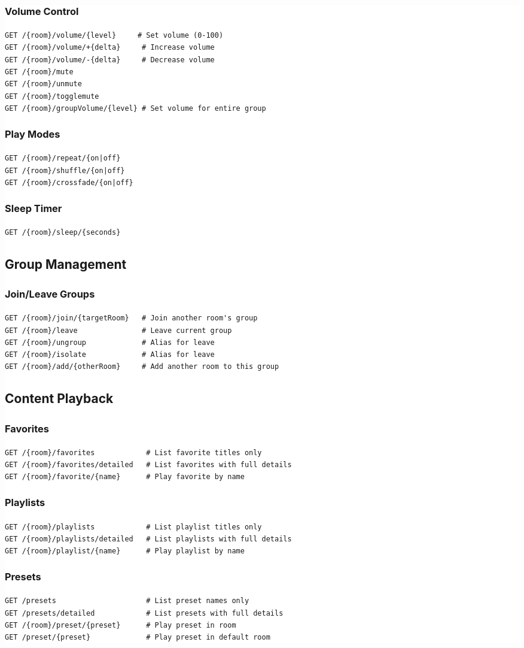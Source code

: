 ### Volume Control
```
GET /{room}/volume/{level}     # Set volume (0-100)
GET /{room}/volume/+{delta}     # Increase volume
GET /{room}/volume/-{delta}     # Decrease volume
GET /{room}/mute
GET /{room}/unmute
GET /{room}/togglemute
GET /{room}/groupVolume/{level} # Set volume for entire group
```

### Play Modes
```
GET /{room}/repeat/{on|off}
GET /{room}/shuffle/{on|off}
GET /{room}/crossfade/{on|off}
```

### Sleep Timer
```
GET /{room}/sleep/{seconds}
```

## Group Management

### Join/Leave Groups
```
GET /{room}/join/{targetRoom}   # Join another room's group
GET /{room}/leave               # Leave current group
GET /{room}/ungroup             # Alias for leave
GET /{room}/isolate             # Alias for leave
GET /{room}/add/{otherRoom}     # Add another room to this group
```

## Content Playback

### Favorites
```
GET /{room}/favorites            # List favorite titles only
GET /{room}/favorites/detailed   # List favorites with full details
GET /{room}/favorite/{name}      # Play favorite by name
```

### Playlists
```
GET /{room}/playlists            # List playlist titles only
GET /{room}/playlists/detailed   # List playlists with full details
GET /{room}/playlist/{name}      # Play playlist by name
```

### Presets
```
GET /presets                     # List preset names only
GET /presets/detailed            # List presets with full details
GET /{room}/preset/{preset}      # Play preset in room
GET /preset/{preset}             # Play preset in default room
```
